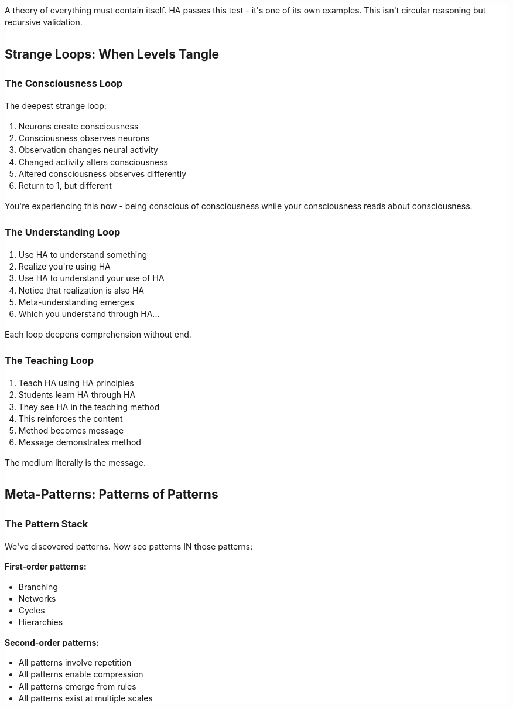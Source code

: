 A theory of everything must contain itself. HA passes this test - it's one of its own examples. This isn't circular reasoning but recursive validation.

## Strange Loops: When Levels Tangle

### The Consciousness Loop

The deepest strange loop:
1. Neurons create consciousness
2. Consciousness observes neurons
3. Observation changes neural activity
4. Changed activity alters consciousness
5. Altered consciousness observes differently
6. Return to 1, but different

You're experiencing this now - being conscious of consciousness while your consciousness reads about consciousness.

### The Understanding Loop

1. Use HA to understand something
2. Realize you're using HA
3. Use HA to understand your use of HA
4. Notice that realization is also HA
5. Meta-understanding emerges
6. Which you understand through HA...

Each loop deepens comprehension without end.

### The Teaching Loop

1. Teach HA using HA principles
2. Students learn HA through HA
3. They see HA in the teaching method
4. This reinforces the content
5. Method becomes message
6. Message demonstrates method

The medium literally is the message.

## Meta-Patterns: Patterns of Patterns

### The Pattern Stack

We've discovered patterns. Now see patterns IN those patterns:

**First-order patterns:**
- Branching
- Networks
- Cycles
- Hierarchies

**Second-order patterns:**
- All patterns involve repetition
- All patterns enable compression
- All patterns emerge from rules
- All patterns exist at multiple scales
